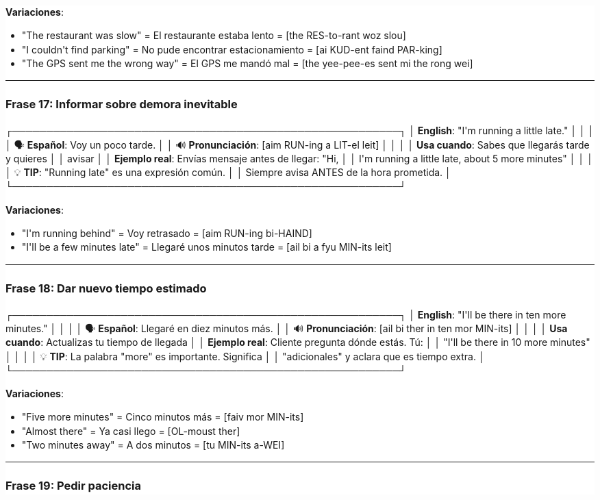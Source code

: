 **Variaciones**:
- "The restaurant was slow" = El restaurante estaba lento = [the RES-to-rant woz slou]
- "I couldn't find parking" = No pude encontrar estacionamiento = [ai KUD-ent faind PAR-king]
- "The GPS sent me the wrong way" = El GPS me mandó mal = [the yee-pee-es sent mi the rong wei]

---

### Frase 17: Informar sobre demora inevitable

┌─────────────────────────────────────────────────────────┐
│ **English**: "I'm running a little late."              │
│                                                          │
│ 🗣️ **Español**: Voy un poco tarde.                      │
│ 🔊 **Pronunciación**: [aim RUN-ing a LIT-el leit]       │
│                                                          │
│ **Usa cuando**: Sabes que llegarás tarde y quieres      │
│ avisar                                                   │
│ **Ejemplo real**: Envías mensaje antes de llegar: "Hi,  │
│ I'm running a little late, about 5 more minutes"        │
│                                                          │
│ 💡 **TIP**: "Running late" es una expresión común.      │
│ Siempre avisa ANTES de la hora prometida.                │
└─────────────────────────────────────────────────────────┘

**Variaciones**:
- "I'm running behind" = Voy retrasado = [aim RUN-ing bi-HAIND]
- "I'll be a few minutes late" = Llegaré unos minutos tarde = [ail bi a fyu MIN-its leit]

---

### Frase 18: Dar nuevo tiempo estimado

┌─────────────────────────────────────────────────────────┐
│ **English**: "I'll be there in ten more minutes."      │
│                                                          │
│ 🗣️ **Español**: Llegaré en diez minutos más.            │
│ 🔊 **Pronunciación**: [ail bi ther in ten mor MIN-its]  │
│                                                          │
│ **Usa cuando**: Actualizas tu tiempo de llegada         │
│ **Ejemplo real**: Cliente pregunta dónde estás. Tú:     │
│ "I'll be there in 10 more minutes"                       │
│                                                          │
│ 💡 **TIP**: La palabra "more" es importante. Significa  │
│ "adicionales" y aclara que es tiempo extra.              │
└─────────────────────────────────────────────────────────┘

**Variaciones**:
- "Five more minutes" = Cinco minutos más = [faiv mor MIN-its]
- "Almost there" = Ya casi llego = [OL-moust ther]
- "Two minutes away" = A dos minutos = [tu MIN-its a-WEI]

---

### Frase 19: Pedir paciencia
